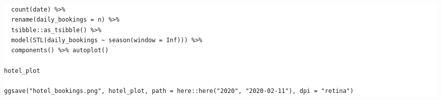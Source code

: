 ```{r}
  count(date) %>% 
  rename(daily_bookings = n) %>% 
  tsibble::as_tsibble() %>% 
  model(STL(daily_bookings ~ season(window = Inf))) %>% 
  components() %>% autoplot()

hotel_plot

ggsave("hotel_bookings.png", hotel_plot, path = here::here("2020", "2020-02-11"), dpi = "retina")

```